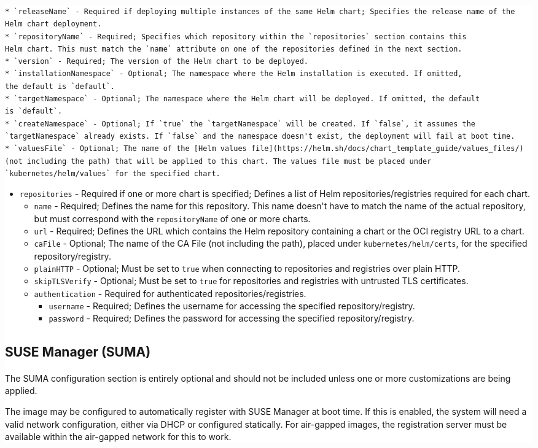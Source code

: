     * `releaseName` - Required if deploying multiple instances of the same Helm chart; Specifies the release name of the 
    Helm chart deployment.
    * `repositoryName` - Required; Specifies which repository within the `repositories` section contains this
    Helm chart. This must match the `name` attribute on one of the repositories defined in the next section.
    * `version` - Required; The version of the Helm chart to be deployed.
    * `installationNamespace` - Optional; The namespace where the Helm installation is executed. If omitted,
    the default is `default`.
    * `targetNamespace` - Optional; The namespace where the Helm chart will be deployed. If omitted, the default
    is `default`.
    * `createNamespace` - Optional; If `true` the `targetNamespace` will be created. If `false`, it assumes the
    `targetNamespace` already exists. If `false` and the namespace doesn't exist, the deployment will fail at boot time.
    * `valuesFile` - Optional; The name of the [Helm values file](https://helm.sh/docs/chart_template_guide/values_files/)
    (not including the path) that will be applied to this chart. The values file must be placed under
    `kubernetes/helm/values` for the specified chart.
  * `repositories` - Required if one or more chart is specified; Defines a list of Helm repositories/registries
  required for each chart.
    * `name` - Required; Defines the name for this repository. This name doesn't have to match the name of the actual
    repository, but must correspond with the `repositoryName` of one or more charts.
    * `url` - Required; Defines the URL which contains the Helm repository containing a chart or the OCI registry
    URL to a chart.
    * `caFile` - Optional; The name of the CA File (not including the path), placed under `kubernetes/helm/certs`, for
    the specified repository/registry.
    * `plainHTTP` - Optional; Must be set to `true` when connecting to repositories and registries over plain HTTP.
    * `skipTLSVerify` - Optional; Must be set to `true` for repositories and registries with untrusted TLS certificates.
    * `authentication` - Required for authenticated repositories/registries.
      * `username` - Required; Defines the username for accessing the specified repository/registry. 
      * `password` - Required; Defines the password for accessing the specified repository/registry.

## SUSE Manager (SUMA)

The SUMA configuration section is entirely optional and should not be included unless one or more
customizations are being applied.

The image may be configured to automatically register with SUSE Manager at boot time. If this is enabled, 
the system will need a valid network configuration, either via DHCP or configured statically. For air-gapped images,
the registration server must be available within the air-gapped network for this to work.
